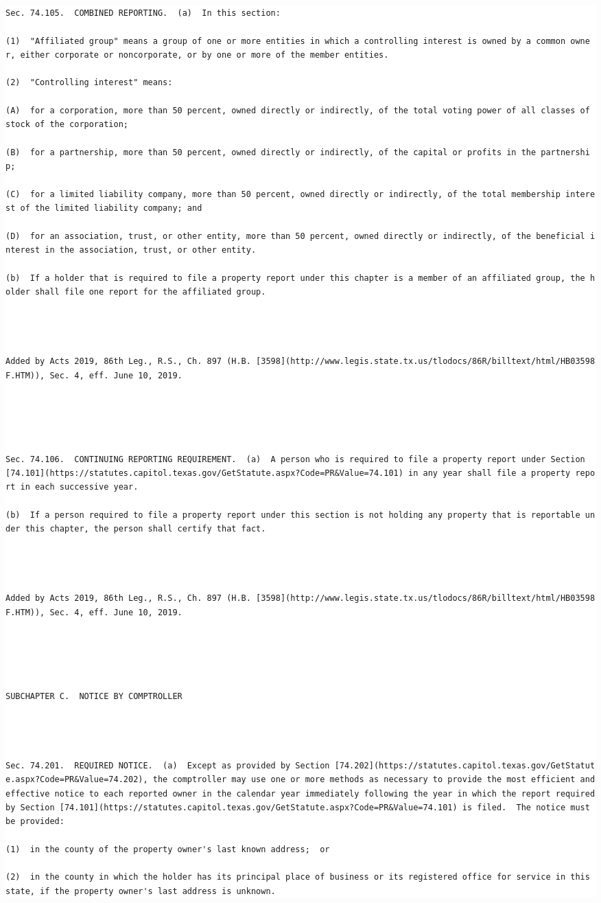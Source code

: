     
    
    
    Sec. 74.105.  COMBINED REPORTING.  (a)  In this section:
    
    (1)  "Affiliated group" means a group of one or more entities in which a controlling interest is owned by a common owner, either corporate or noncorporate, or by one or more of the member entities.
    
    (2)  "Controlling interest" means:
    
    (A)  for a corporation, more than 50 percent, owned directly or indirectly, of the total voting power of all classes of stock of the corporation;
    
    (B)  for a partnership, more than 50 percent, owned directly or indirectly, of the capital or profits in the partnership;
    
    (C)  for a limited liability company, more than 50 percent, owned directly or indirectly, of the total membership interest of the limited liability company; and
    
    (D)  for an association, trust, or other entity, more than 50 percent, owned directly or indirectly, of the beneficial interest in the association, trust, or other entity.
    
    (b)  If a holder that is required to file a property report under this chapter is a member of an affiliated group, the holder shall file one report for the affiliated group.
    
    
    
    
    Added by Acts 2019, 86th Leg., R.S., Ch. 897 (H.B. [3598](http://www.legis.state.tx.us/tlodocs/86R/billtext/html/HB03598F.HTM)), Sec. 4, eff. June 10, 2019.
    
    
    
    
    
    Sec. 74.106.  CONTINUING REPORTING REQUIREMENT.  (a)  A person who is required to file a property report under Section [74.101](https://statutes.capitol.texas.gov/GetStatute.aspx?Code=PR&Value=74.101) in any year shall file a property report in each successive year.
    
    (b)  If a person required to file a property report under this section is not holding any property that is reportable under this chapter, the person shall certify that fact.
    
    
    
    
    Added by Acts 2019, 86th Leg., R.S., Ch. 897 (H.B. [3598](http://www.legis.state.tx.us/tlodocs/86R/billtext/html/HB03598F.HTM)), Sec. 4, eff. June 10, 2019.
    
    
    
    
    
    SUBCHAPTER C.  NOTICE BY COMPTROLLER
    
      
    
    
    Sec. 74.201.  REQUIRED NOTICE.  (a)  Except as provided by Section [74.202](https://statutes.capitol.texas.gov/GetStatute.aspx?Code=PR&Value=74.202), the comptroller may use one or more methods as necessary to provide the most efficient and effective notice to each reported owner in the calendar year immediately following the year in which the report required by Section [74.101](https://statutes.capitol.texas.gov/GetStatute.aspx?Code=PR&Value=74.101) is filed.  The notice must be provided:
    
    (1)  in the county of the property owner's last known address;  or
    
    (2)  in the county in which the holder has its principal place of business or its registered office for service in this state, if the property owner's last address is unknown.
    